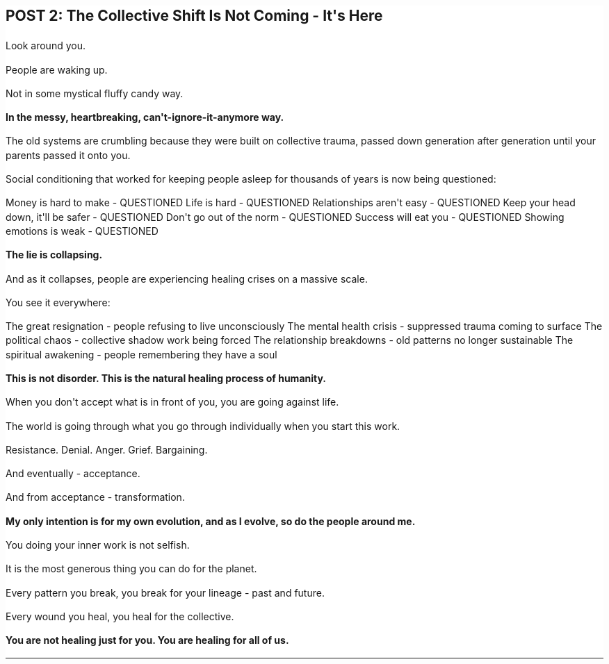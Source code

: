 
## POST 2: The Collective Shift Is Not Coming - It's Here

Look around you.

People are waking up.

Not in some mystical fluffy candy way.

**In the messy, heartbreaking, can't-ignore-it-anymore way.**

The old systems are crumbling because they were built on collective trauma, passed down generation after generation until your parents passed it onto you.

Social conditioning that worked for keeping people asleep for thousands of years is now being questioned:

Money is hard to make - QUESTIONED
Life is hard - QUESTIONED
Relationships aren't easy - QUESTIONED
Keep your head down, it'll be safer - QUESTIONED
Don't go out of the norm - QUESTIONED
Success will eat you - QUESTIONED
Showing emotions is weak - QUESTIONED

**The lie is collapsing.**

And as it collapses, people are experiencing healing crises on a massive scale.

You see it everywhere:

The great resignation - people refusing to live unconsciously
The mental health crisis - suppressed trauma coming to surface
The political chaos - collective shadow work being forced
The relationship breakdowns - old patterns no longer sustainable
The spiritual awakening - people remembering they have a soul

**This is not disorder. This is the natural healing process of humanity.**

When you don't accept what is in front of you, you are going against life.

The world is going through what you go through individually when you start this work.

Resistance. Denial. Anger. Grief. Bargaining.

And eventually - acceptance.

And from acceptance - transformation.

**My only intention is for my own evolution, and as I evolve, so do the people around me.**

You doing your inner work is not selfish.

It is the most generous thing you can do for the planet.

Every pattern you break, you break for your lineage - past and future.

Every wound you heal, you heal for the collective.

**You are not healing just for you. You are healing for all of us.**

---